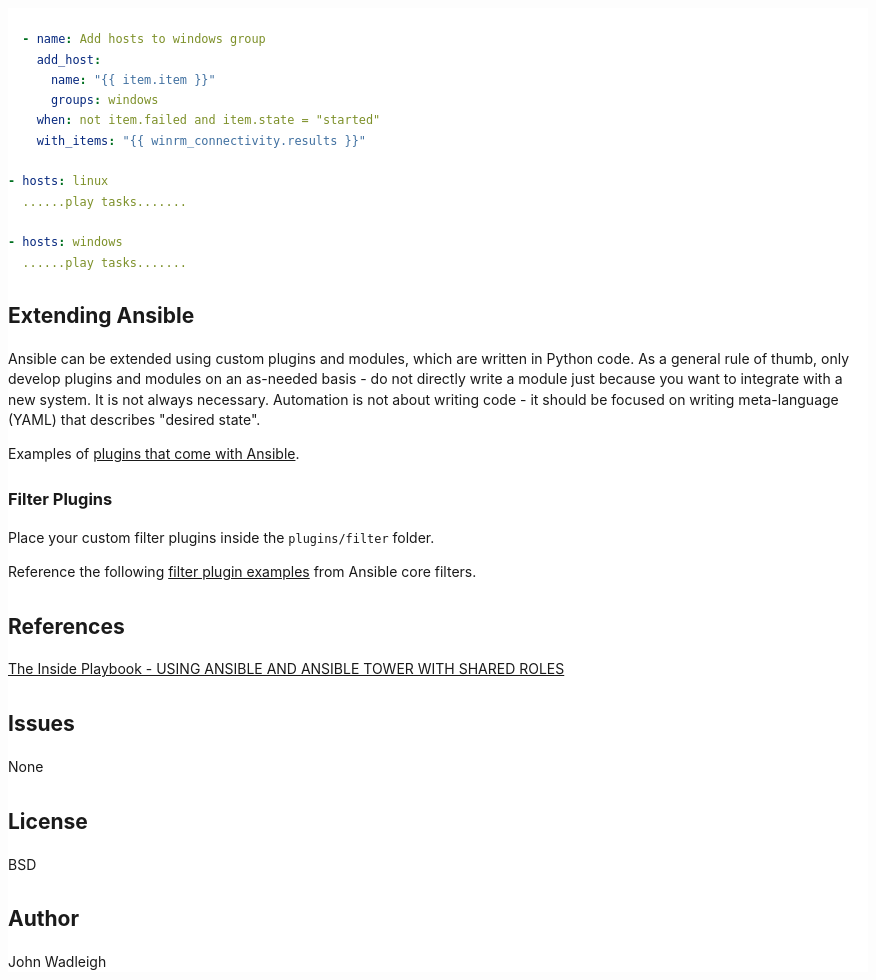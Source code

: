 ```yaml

  - name: Add hosts to windows group
    add_host:
      name: "{{ item.item }}"
      groups: windows
    when: not item.failed and item.state = "started"
    with_items: "{{ winrm_connectivity.results }}"

- hosts: linux
  ......play tasks.......

- hosts: windows
  ......play tasks.......

```

## Extending Ansible

Ansible can be extended using custom plugins and modules, which are written in Python code. As a general rule of thumb, only develop plugins and modules on an as-needed basis - do not directly write a module just because you want to integrate with a new system. It is not always necessary. Automation is not about writing code - it should be focused on writing meta-language (YAML) that describes "desired state".

Examples of [plugins that come with Ansible](https://github.com/ansible/ansible/tree/devel/lib/ansible/plugins).

### Filter Plugins

Place your custom filter plugins inside the `plugins/filter` folder.

Reference the following [filter plugin examples](https://github.com/ansible/ansible/blob/devel/lib/ansible/plugins/filter/core.py) from Ansible core filters.


## References

[The Inside Playbook - USING ANSIBLE AND ANSIBLE TOWER WITH SHARED ROLES](https://www.ansible.com/blog/using-ansible-and-ansible-tower-with-shared-roles)

## Issues

None

## License

BSD

## Author

John Wadleigh

